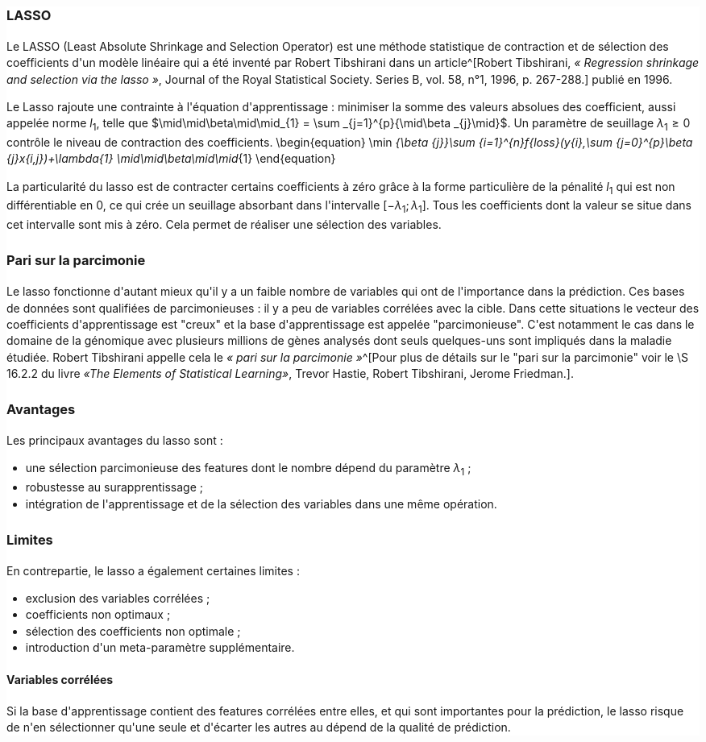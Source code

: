 ### LASSO

Le LASSO (Least Absolute Shrinkage and Selection Operator) est une méthode statistique de contraction et de sélection des coefficients d'un modèle linéaire qui a été inventé par Robert Tibshirani dans un article^[Robert Tibshirani, *« Regression shrinkage and selection via the lasso »*, Journal of the Royal Statistical Society. Series B, vol. 58, n°1, 1996, p. 267-288.] publié en 1996.

Le Lasso rajoute une contrainte à l'équation d'apprentissage : minimiser la somme des valeurs absolues des coefficient, aussi appelée norme $l_{1}$, telle que $\mid\mid\beta\mid\mid_{1} = \sum _{j=1}^{p}{\mid\beta _{j}\mid}$. Un paramètre de seuillage $\lambda_{1}\ge0$ contrôle le niveau de contraction des coefficients.
\begin{equation}
\min _{\beta _{j}}\sum _{i=1}^{n}f_{loss}(y_{i},\sum _{j=0}^{p}\beta _{j}x_{i,j})+\lambda_{1} \mid\mid\beta\mid\mid_{1}
\end{equation}

La particularité du lasso est de contracter certains coefficients à zéro grâce à la forme particulière de la pénalité $l_{1}$ qui est non différentiable en 0, ce qui crée un seuillage absorbant dans l'intervalle $[-\lambda_{1};\lambda_{1}]$. Tous les coefficients dont la valeur se situe dans cet intervalle sont mis à zéro. Cela permet de réaliser une sélection des variables.

### Pari sur la parcimonie

 Le lasso fonctionne d'autant mieux qu'il y a un faible nombre de variables qui ont de l'importance dans la prédiction. Ces bases de données sont qualifiées de parcimonieuses : il y a peu de variables corrélées avec la cible. Dans cette situations le vecteur des coefficients d'apprentissage est "creux" et la base d'apprentissage est appelée "parcimonieuse". C'est notamment le cas dans le domaine de la génomique avec plusieurs millions de gènes analysés dont seuls quelques-uns sont impliqués dans la maladie étudiée. Robert Tibshirani appelle cela le *« pari sur la parcimonie »*^[Pour plus de détails sur le "pari sur la parcimonie" voir le \S 16.2.2 du livre *«The Elements of Statistical Learning»*, Trevor Hastie, Robert Tibshirani, Jerome Friedman.].

### Avantages

Les principaux avantages du lasso sont :
- une sélection parcimonieuse des features dont le nombre dépend du paramètre $\lambda_{1}$ ;
- robustesse au surapprentissage ;
- intégration de l'apprentissage et de la sélection des variables dans une même opération.

### Limites

 En contrepartie, le lasso a également certaines limites :

- exclusion des variables corrélées ;
- coefficients non optimaux ;
- sélection des coefficients non optimale ;
- introduction d'un meta-paramètre supplémentaire.

#### Variables corrélées

Si la base d'apprentissage contient des features corrélées entre elles, et qui sont importantes pour la prédiction, le lasso risque de n'en sélectionner qu'une seule et d'écarter les autres au dépend de la qualité de prédiction.
